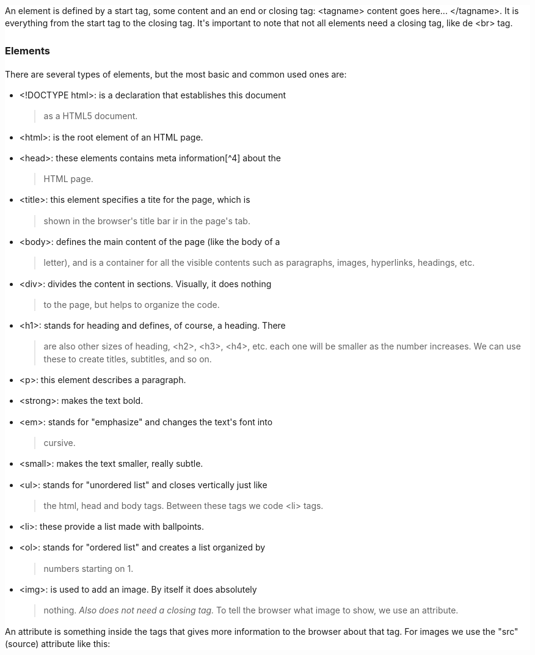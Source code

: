 An element is defined by a start tag, some content and an end or closing
tag: \<tagname\> content goes here... \</tagname\>. It is everything
from the start tag to the closing tag. It's important to note that not
all elements need a closing tag, like de \<br\> tag.

### **Elements**

There are several types of elements, but the most basic and common used
ones are:

-   \<!DOCTYPE html\>: is a declaration that establishes this document
    > as a HTML5 document.

-   \<html\>: is the root element of an HTML page.

-   \<head\>: these elements contains meta information[^4] about the
    > HTML page.

-   \<title\>: this element specifies a tite for the page, which is
    > shown in the browser's title bar ir in the page's tab.

-   \<body\>: defines the main content of the page (like the body of a
    > letter), and is a container for all the visible contents such as
    > paragraphs, images, hyperlinks, headings, etc.

-   \<div\>: divides the content in sections. Visually, it does nothing
    > to the page, but helps to organize the code.

-   \<h1\>: stands for heading and defines, of course, a heading. There
    > are also other sizes of heading, \<h2\>, \<h3\>, \<h4\>, etc. each
    > one will be smaller as the number increases. We can use these to
    > create titles, subtitles, and so on.

-   \<p\>: this element describes a paragraph.

-   \<strong\>: makes the text bold.

-   \<em\>: stands for "emphasize" and changes the text's font into
    > cursive.

-   \<small\>: makes the text smaller, really subtle.

-   \<ul\>: stands for "unordered list" and closes vertically just like
    > the html, head and body tags. Between these tags we code \<li\>
    > tags.

-   \<li\>: these provide a list made with ballpoints.

-   \<ol\>: stands for "ordered list" and creates a list organized by
    > numbers starting on 1.

-   \<img\>: is used to add an image. By itself it does absolutely
    > nothing. *Also does not need a closing tag.* To tell the browser
    > what image to show, we use an attribute.

An attribute is something inside the tags that gives more information to
the browser about that tag. For images we use the "src" (source)
attribute like this:
